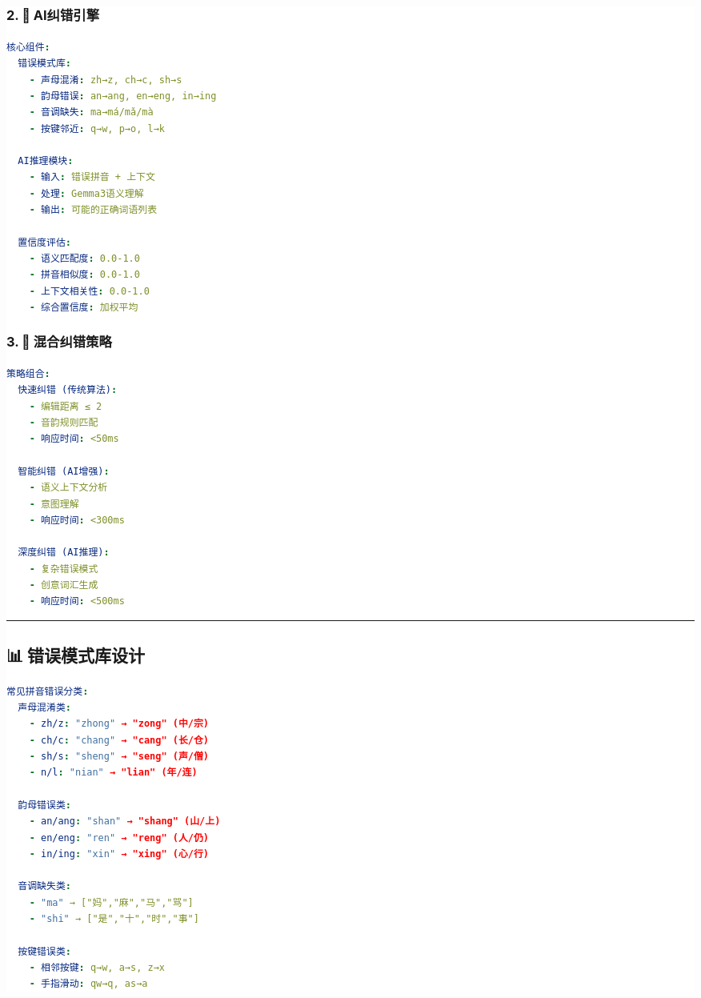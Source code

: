 
### 2. 🎯 AI纠错引擎
```yaml
核心组件:
  错误模式库:
    - 声母混淆: zh→z, ch→c, sh→s
    - 韵母错误: an→ang, en→eng, in→ing
    - 音调缺失: ma→má/mǎ/mà
    - 按键邻近: q→w, p→o, l→k
    
  AI推理模块:
    - 输入: 错误拼音 + 上下文
    - 处理: Gemma3语义理解
    - 输出: 可能的正确词语列表
    
  置信度评估:
    - 语义匹配度: 0.0-1.0
    - 拼音相似度: 0.0-1.0
    - 上下文相关性: 0.0-1.0
    - 综合置信度: 加权平均
```

### 3. 🔄 混合纠错策略
```yaml
策略组合:
  快速纠错 (传统算法):
    - 编辑距离 ≤ 2
    - 音韵规则匹配
    - 响应时间: <50ms
    
  智能纠错 (AI增强):
    - 语义上下文分析
    - 意图理解
    - 响应时间: <300ms
    
  深度纠错 (AI推理):
    - 复杂错误模式
    - 创意词汇生成
    - 响应时间: <500ms
```

---

## 📊 错误模式库设计
```yaml
常见拼音错误分类:
  声母混淆类:
    - zh/z: "zhong" → "zong" (中/宗)
    - ch/c: "chang" → "cang" (长/仓)
    - sh/s: "sheng" → "seng" (声/僧)
    - n/l: "nian" → "lian" (年/连)
    
  韵母错误类:
    - an/ang: "shan" → "shang" (山/上)
    - en/eng: "ren" → "reng" (人/仍)
    - in/ing: "xin" → "xing" (心/行)
    
  音调缺失类:
    - "ma" → ["妈","麻","马","骂"]
    - "shi" → ["是","十","时","事"]
    
  按键错误类:
    - 相邻按键: q→w, a→s, z→x
    - 手指滑动: qw→q, as→a
```